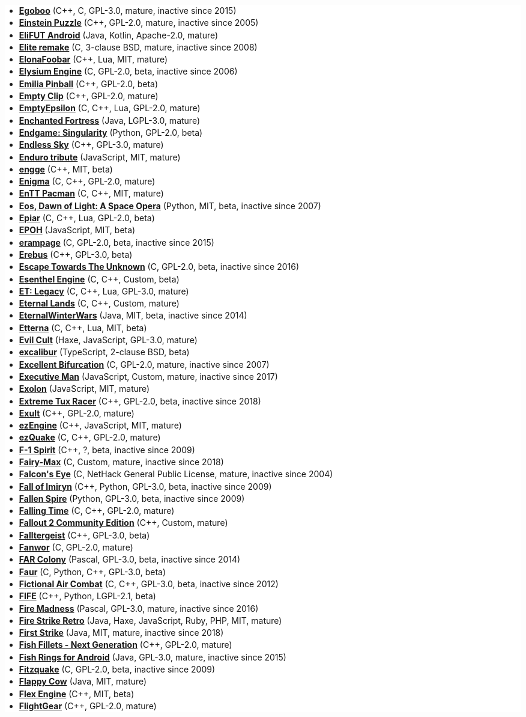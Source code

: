 - **[Egoboo](../egoboo.md)** (C++, C, GPL-3.0, mature, inactive since 2015)
- **[Einstein Puzzle](../einstein_puzzle.md)** (C++, GPL-2.0, mature, inactive since 2005)
- **[EliFUT Android](../elifut_android.md)** (Java, Kotlin, Apache-2.0, mature)
- **[Elite remake](../elite_remake.md)** (C, 3-clause BSD, mature, inactive since 2008)
- **[ElonaFoobar](../elonafoobar.md)** (C++, Lua, MIT, mature)
- **[Elysium Engine](../elysium_engine.md)** (C, GPL-2.0, beta, inactive since 2006)
- **[Emilia Pinball](../emilia_pinball.md)** (C++, GPL-2.0, beta)
- **[Empty Clip](../empty_clip.md)** (C++, GPL-2.0, mature)
- **[EmptyEpsilon](../emptyepsilon.md)** (C, C++, Lua, GPL-2.0, mature)
- **[Enchanted Fortress](../enchanted_fortress.md)** (Java, LGPL-3.0, mature)
- **[Endgame: Singularity](../endgame_singularity.md)** (Python, GPL-2.0, beta)
- **[Endless Sky](../endless_sky.md)** (C++, GPL-3.0, mature)
- **[Enduro tribute](../enduro_tribute.md)** (JavaScript, MIT, mature)
- **[engge](../engge.md)** (C++, MIT, beta)
- **[Enigma](../enigma.md)** (C, C++, GPL-2.0, mature)
- **[EnTT Pacman](../entt_pacman.md)** (C, C++, MIT, mature)
- **[Eos, Dawn of Light: A Space Opera](../eos_dawn_of_light_a_space_opera.md)** (Python, MIT, beta, inactive since 2007)
- **[Epiar](../epiar.md)** (C, C++, Lua, GPL-2.0, beta)
- **[EPOH](../epoh.md)** (JavaScript, MIT, beta)
- **[erampage](../erampage.md)** (C, GPL-2.0, beta, inactive since 2015)
- **[Erebus](../erebus.md)** (C++, GPL-3.0, beta)
- **[Escape Towards The Unknown](../escape_towards_the_unknown.md)** (C, GPL-2.0, beta, inactive since 2016)
- **[Esenthel Engine](../esenthel_engine.md)** (C, C++, Custom, beta)
- **[ET: Legacy](../et_legacy.md)** (C, C++, Lua, GPL-3.0, mature)
- **[Eternal Lands](../eternal_lands.md)** (C, C++, Custom, mature)
- **[EternalWinterWars](../eternalwinterwars.md)** (Java, MIT, beta, inactive since 2014)
- **[Etterna](../etterna.md)** (C, C++, Lua, MIT, beta)
- **[Evil Cult](../evil_cult.md)** (Haxe, JavaScript, GPL-3.0, mature)
- **[excalibur](../excalibur.md)** (TypeScript, 2-clause BSD, beta)
- **[Excellent Bifurcation](../excellent_bifurcation.md)** (C, GPL-2.0, mature, inactive since 2007)
- **[Executive Man](../executive_man.md)** (JavaScript, Custom, mature, inactive since 2017)
- **[Exolon](../exolon.md)** (JavaScript, MIT, mature)
- **[Extreme Tux Racer](../extreme_tux_racer.md)** (C++, GPL-2.0, beta, inactive since 2018)
- **[Exult](../exult.md)** (C++, GPL-2.0, mature)
- **[ezEngine](../ezengine.md)** (C++, JavaScript, MIT, mature)
- **[ezQuake](../ezquake.md)** (C, C++, GPL-2.0, mature)
- **[F-1 Spirit](../f-1_spirit.md)** (C++, ?, beta, inactive since 2009)
- **[Fairy-Max](../fairy-max.md)** (C, Custom, mature, inactive since 2018)
- **[Falcon's Eye](../falcons_eye.md)** (C, NetHack General Public License, mature, inactive since 2004)
- **[Fall of Imiryn](../fall_of_imiryn.md)** (C++, Python, GPL-3.0, beta, inactive since 2009)
- **[Fallen Spire](../fallen_spire.md)** (Python, GPL-3.0, beta, inactive since 2009)
- **[Falling Time](../falling_time.md)** (C, C++, GPL-2.0, mature)
- **[Fallout 2 Community Edition](../fallout_2_community_edition.md)** (C++, Custom, mature)
- **[Falltergeist](../falltergeist.md)** (C++, GPL-3.0, beta)
- **[Fanwor](../fanwor.md)** (C, GPL-2.0, mature)
- **[FAR Colony](../far_colony.md)** (Pascal, GPL-3.0, beta, inactive since 2014)
- **[Faur](../faur.md)** (C, Python, C++, GPL-3.0, beta)
- **[Fictional Air Combat](../fictional_air_combat.md)** (C, C++, GPL-3.0, beta, inactive since 2012)
- **[FIFE](../fife.md)** (C++, Python, LGPL-2.1, beta)
- **[Fire Madness](../fire_madness.md)** (Pascal, GPL-3.0, mature, inactive since 2016)
- **[Fire Strike Retro](../fire_strike_retro.md)** (Java, Haxe, JavaScript, Ruby, PHP, MIT, mature)
- **[First Strike](../first_strike.md)** (Java, MIT, mature, inactive since 2018)
- **[Fish Fillets - Next Generation](../fish_fillets-next_generation.md)** (C++, GPL-2.0, mature)
- **[Fish Rings for Android](../fish_rings_for_android.md)** (Java, GPL-3.0, mature, inactive since 2015)
- **[Fitzquake](../fitzquake.md)** (C, GPL-2.0, beta, inactive since 2009)
- **[Flappy Cow](../flappy_cow.md)** (Java, MIT, mature)
- **[Flex Engine](../flex_engine.md)** (C++, MIT, beta)
- **[FlightGear](../flightgear.md)** (C++, GPL-2.0, mature)